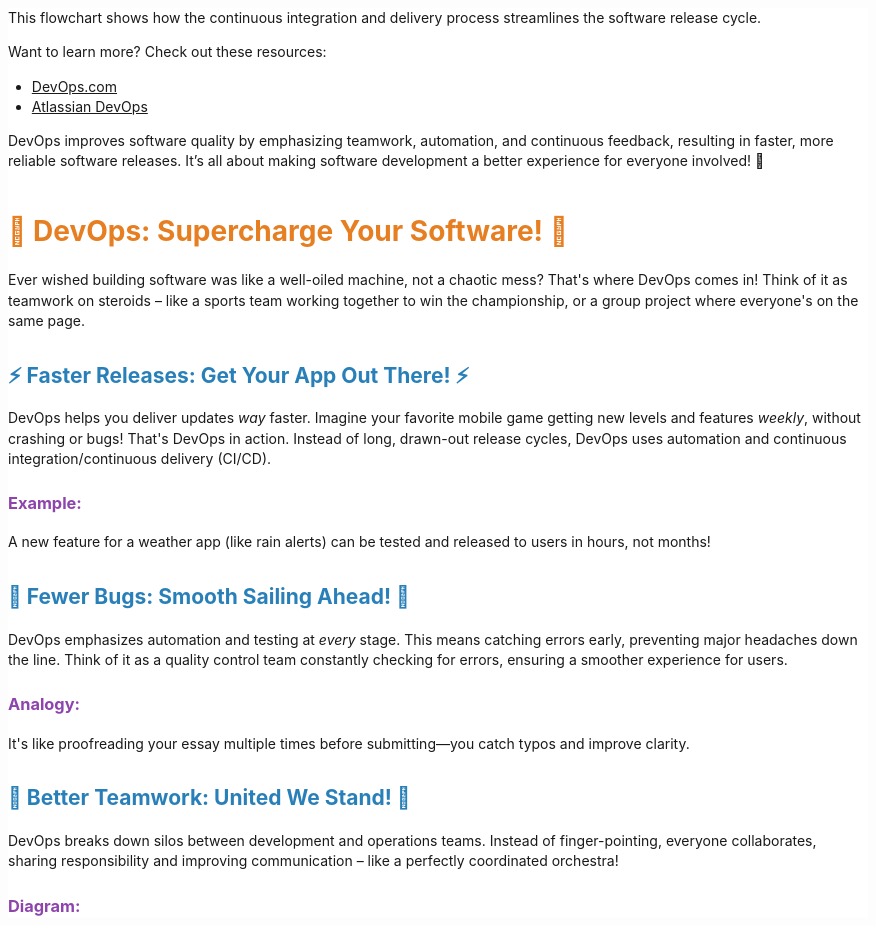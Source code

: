 This flowchart shows how the continuous integration and delivery process streamlines the software release cycle.

Want to learn more? Check out these resources:

- [DevOps.com](https://www.devops.com/)
- [Atlassian DevOps](https://www.atlassian.com/devops)

DevOps improves software quality by emphasizing teamwork, automation, and continuous feedback, resulting in faster, more reliable software releases. It’s all about making software development a better experience for everyone involved! 🎉

# <span style="color:#e67e22">🚀 DevOps: Supercharge Your Software! 🚀</span>

Ever wished building software was like a well-oiled machine, not a chaotic mess? That's where DevOps comes in! Think of it as teamwork on steroids – like a sports team working together to win the championship, or a group project where everyone's on the same page.

## <span style="color:#2980b9">⚡️ Faster Releases: Get Your App Out There! ⚡️</span>

DevOps helps you deliver updates _way_ faster. Imagine your favorite mobile game getting new levels and features _weekly_, without crashing or bugs! That's DevOps in action. Instead of long, drawn-out release cycles, DevOps uses automation and continuous integration/continuous delivery (CI/CD).

### <span style="color:#8e44ad">Example:</span>

A new feature for a weather app (like rain alerts) can be tested and released to users in hours, not months!

## <span style="color:#2980b9">🐞 Fewer Bugs: Smooth Sailing Ahead! 🐞</span>

DevOps emphasizes automation and testing at _every_ stage. This means catching errors early, preventing major headaches down the line. Think of it as a quality control team constantly checking for errors, ensuring a smoother experience for users.

### <span style="color:#8e44ad">Analogy:</span>

It's like proofreading your essay multiple times before submitting—you catch typos and improve clarity.

## <span style="color:#2980b9">🤝 Better Teamwork: United We Stand! 🤝</span>

DevOps breaks down silos between development and operations teams. Instead of finger-pointing, everyone collaborates, sharing responsibility and improving communication – like a perfectly coordinated orchestra!

### <span style="color:#8e44ad">Diagram:</span>
